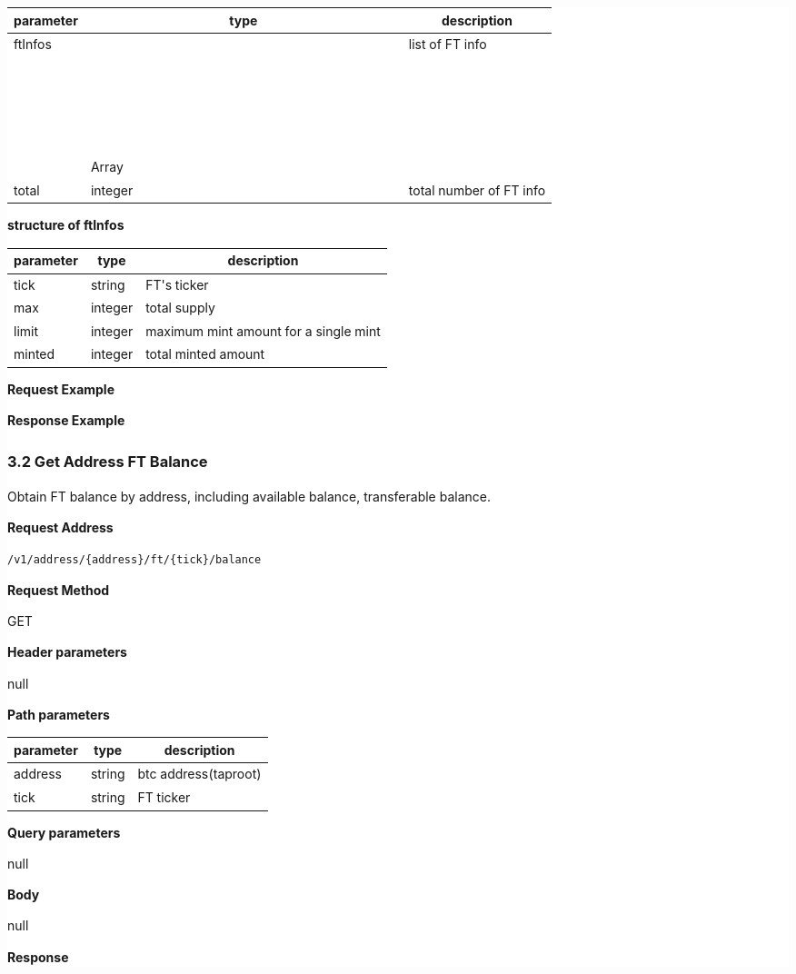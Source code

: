 | parameter | type          | description             |
| --------- | ------------- | ----------------------- |
| ftInfos   | Array<Object> | list of FT info         |
| total     | integer       | total number of FT info |

**structure of ftInfos**

| parameter | type    | description                           |
| --------- | ------- | ------------------------------------- |
| tick      | string  | FT's ticker                           |
| max       | integer | total supply                          |
| limit     | integer | maximum mint amount for a single mint |
| minted    | integer | total minted amount                   |

**Request Example**



**Response Example**



### 3.2 Get Address FT Balance

Obtain FT balance by address, including available balance, transferable balance.

**Request Address**

```
/v1/address/{address}/ft/{tick}/balance
```

**Request Method**

GET

**Header parameters**

null

**Path parameters**

| parameter | type   | description          |
| --------- | ------ | -------------------- |
| address   | string | btc address(taproot) |
| tick      | string | FT ticker            |

**Query parameters**

null

**Body**

null

**Response**
